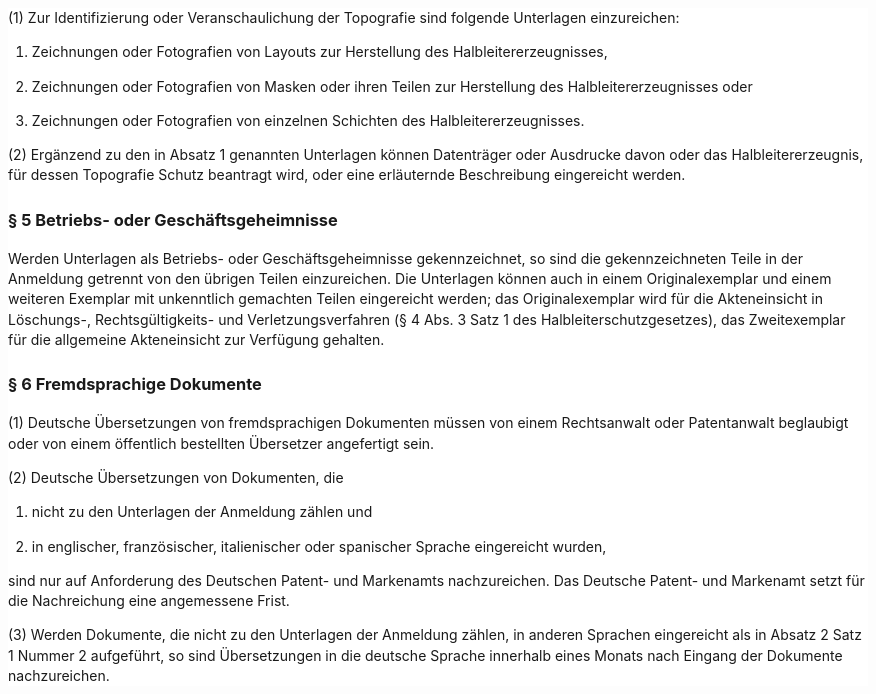 (1) Zur Identifizierung oder Veranschaulichung der Topografie sind
folgende Unterlagen einzureichen:

1.  Zeichnungen oder Fotografien von Layouts zur Herstellung des
    Halbleitererzeugnisses,


2.  Zeichnungen oder Fotografien von Masken oder ihren Teilen zur
    Herstellung des Halbleitererzeugnisses oder


3.  Zeichnungen oder Fotografien von einzelnen Schichten des
    Halbleitererzeugnisses.




(2) Ergänzend zu den in Absatz 1 genannten Unterlagen können
Datenträger oder Ausdrucke davon oder das Halbleitererzeugnis, für
dessen Topografie Schutz beantragt wird, oder eine erläuternde
Beschreibung eingereicht werden.


### § 5 Betriebs- oder Geschäftsgeheimnisse

Werden Unterlagen als Betriebs- oder Geschäftsgeheimnisse
gekennzeichnet, so sind die gekennzeichneten Teile in der Anmeldung
getrennt von den übrigen Teilen einzureichen. Die Unterlagen können
auch in einem Originalexemplar und einem weiteren Exemplar mit
unkenntlich gemachten Teilen eingereicht werden; das Originalexemplar
wird für die Akteneinsicht in Löschungs-, Rechtsgültigkeits- und
Verletzungsverfahren (§ 4 Abs. 3 Satz 1 des Halbleiterschutzgesetzes),
das Zweitexemplar für die allgemeine Akteneinsicht zur Verfügung
gehalten.


### § 6 Fremdsprachige Dokumente

(1) Deutsche Übersetzungen von fremdsprachigen Dokumenten müssen von
einem Rechtsanwalt oder Patentanwalt beglaubigt oder von einem
öffentlich bestellten Übersetzer angefertigt sein.

(2) Deutsche Übersetzungen von Dokumenten, die

1.  nicht zu den Unterlagen der Anmeldung zählen und


2.  in englischer, französischer, italienischer oder spanischer Sprache
    eingereicht wurden,



sind nur auf Anforderung des Deutschen Patent- und Markenamts
nachzureichen. Das Deutsche Patent- und Markenamt setzt für die
Nachreichung eine angemessene Frist.

(3) Werden Dokumente, die nicht zu den Unterlagen der Anmeldung
zählen, in anderen Sprachen eingereicht als in Absatz 2 Satz 1 Nummer
2 aufgeführt, so sind Übersetzungen in die deutsche Sprache innerhalb
eines Monats nach Eingang der Dokumente nachzureichen.
